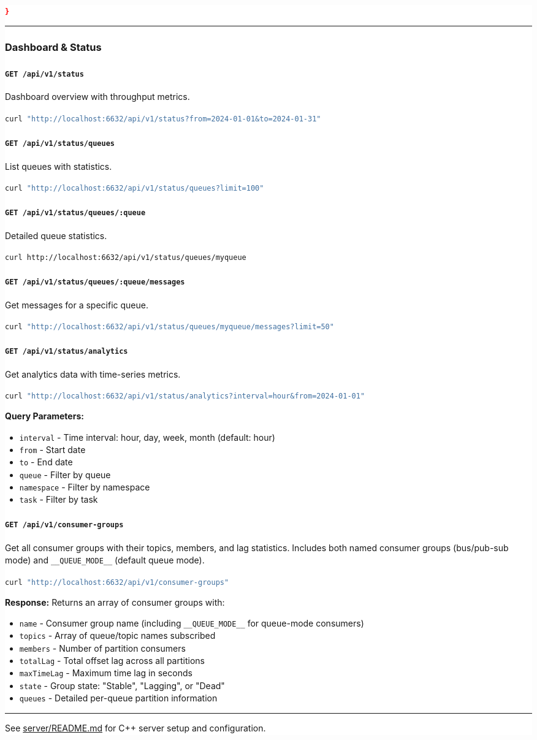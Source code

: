 ```json
}
```

---

### Dashboard & Status

#### `GET /api/v1/status`
Dashboard overview with throughput metrics.
```bash
curl "http://localhost:6632/api/v1/status?from=2024-01-01&to=2024-01-31"
```

#### `GET /api/v1/status/queues`
List queues with statistics.
```bash
curl "http://localhost:6632/api/v1/status/queues?limit=100"
```

#### `GET /api/v1/status/queues/:queue`
Detailed queue statistics.
```bash
curl http://localhost:6632/api/v1/status/queues/myqueue
```

#### `GET /api/v1/status/queues/:queue/messages`
Get messages for a specific queue.
```bash
curl "http://localhost:6632/api/v1/status/queues/myqueue/messages?limit=50"
```

#### `GET /api/v1/status/analytics`
Get analytics data with time-series metrics.
```bash
curl "http://localhost:6632/api/v1/status/analytics?interval=hour&from=2024-01-01"
```

**Query Parameters:**
- `interval` - Time interval: hour, day, week, month (default: hour)
- `from` - Start date
- `to` - End date
- `queue` - Filter by queue
- `namespace` - Filter by namespace
- `task` - Filter by task

#### `GET /api/v1/consumer-groups`
Get all consumer groups with their topics, members, and lag statistics. Includes both named consumer groups (bus/pub-sub mode) and `__QUEUE_MODE__` (default queue mode).
```bash
curl "http://localhost:6632/api/v1/consumer-groups"
```

**Response:**
Returns an array of consumer groups with:
- `name` - Consumer group name (including `__QUEUE_MODE__` for queue-mode consumers)
- `topics` - Array of queue/topic names subscribed
- `members` - Number of partition consumers
- `totalLag` - Total offset lag across all partitions
- `maxTimeLag` - Maximum time lag in seconds
- `state` - Group state: "Stable", "Lagging", or "Dead"
- `queues` - Detailed per-queue partition information

---

See [server/README.md](server/README.md) for C++ server setup and configuration.


